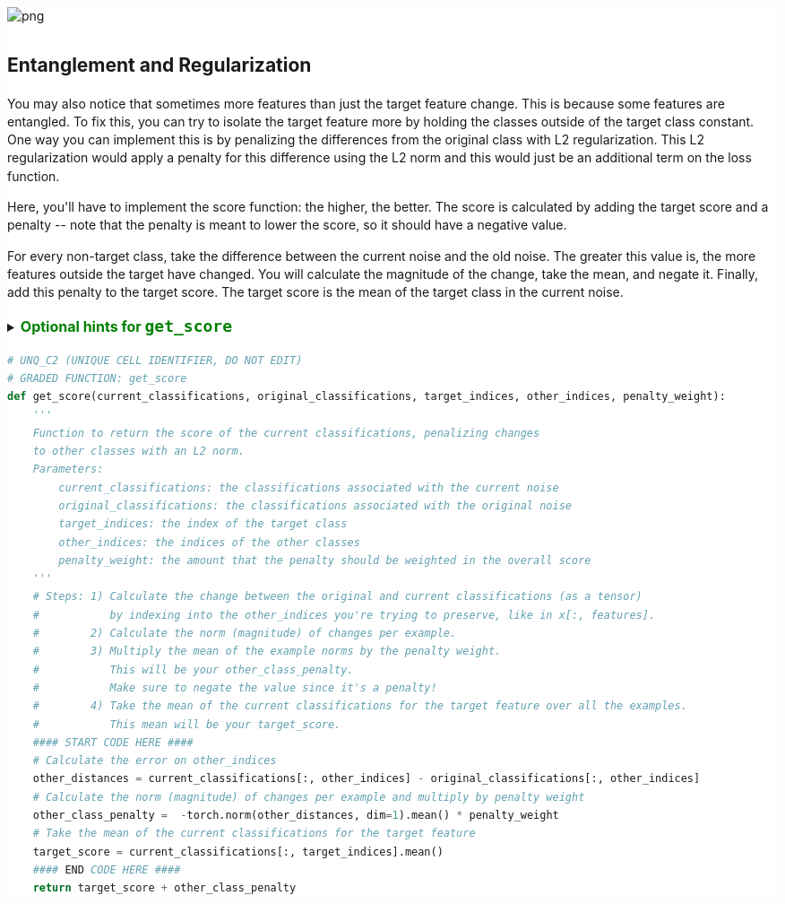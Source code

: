 
    
![png](output_21_0.png)
    


## Entanglement and Regularization
You may also notice that sometimes more features than just the target feature change. This is because some features are entangled. To fix this, you can try to isolate the target feature more by holding the classes outside of the target class constant. One way you can implement this is by penalizing the differences from the original class with L2 regularization. This L2 regularization would apply a penalty for this difference using the L2 norm and this would just be an additional term on the loss function.

Here, you'll have to implement the score function: the higher, the better. The score is calculated by adding the target score and a penalty -- note that the penalty is meant to lower the score, so it should have a negative value.

For every non-target class, take the difference between the current noise and the old noise. The greater this value is, the more features outside the target have changed. You will calculate the magnitude of the change, take the mean, and negate it. Finally, add this penalty to the target score. The target score is the mean of the target class in the current noise.

<details><summary>
<font size="3" color="green">
<b>Optional hints for <code><font size="4">get_score</font></code></b>
</font>
</summary></details>


```python
# UNQ_C2 (UNIQUE CELL IDENTIFIER, DO NOT EDIT)
# GRADED FUNCTION: get_score
def get_score(current_classifications, original_classifications, target_indices, other_indices, penalty_weight):
    '''
    Function to return the score of the current classifications, penalizing changes
    to other classes with an L2 norm.
    Parameters:
        current_classifications: the classifications associated with the current noise
        original_classifications: the classifications associated with the original noise
        target_indices: the index of the target class
        other_indices: the indices of the other classes
        penalty_weight: the amount that the penalty should be weighted in the overall score
    '''
    # Steps: 1) Calculate the change between the original and current classifications (as a tensor)
    #           by indexing into the other_indices you're trying to preserve, like in x[:, features].
    #        2) Calculate the norm (magnitude) of changes per example.
    #        3) Multiply the mean of the example norms by the penalty weight. 
    #           This will be your other_class_penalty.
    #           Make sure to negate the value since it's a penalty!
    #        4) Take the mean of the current classifications for the target feature over all the examples.
    #           This mean will be your target_score.
    #### START CODE HERE ####
    # Calculate the error on other_indices    
    other_distances = current_classifications[:, other_indices] - original_classifications[:, other_indices]
    # Calculate the norm (magnitude) of changes per example and multiply by penalty weight  
    other_class_penalty =  -torch.norm(other_distances, dim=1).mean() * penalty_weight
    # Take the mean of the current classifications for the target feature  
    target_score = current_classifications[:, target_indices].mean()
    #### END CODE HERE ####
    return target_score + other_class_penalty
```
